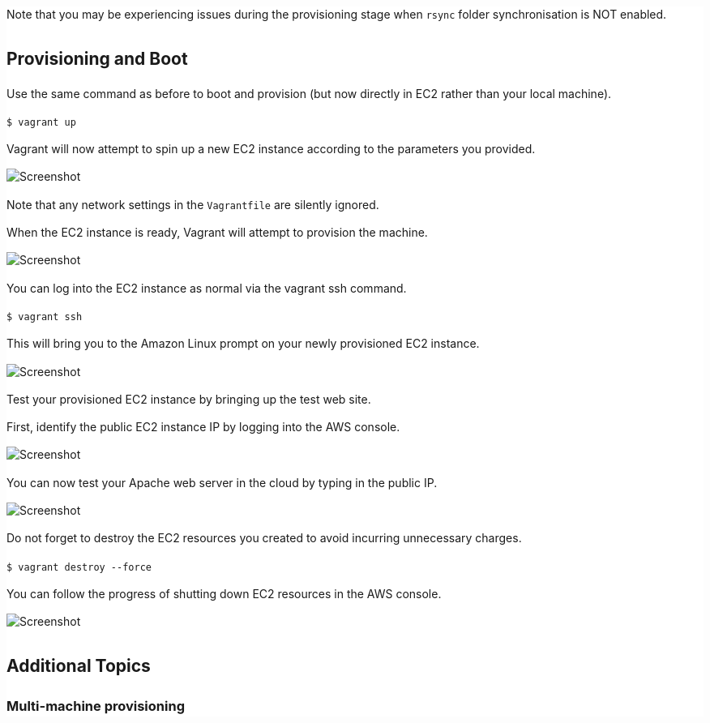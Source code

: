 Note that you may be experiencing issues during the provisioning stage when `rsync` folder synchronisation is NOT enabled.

Provisioning and Boot
---------------------

Use the same command as before to boot and provision (but now directly in EC2 rather than your local machine).

```
$ vagrant up
```

Vagrant will now attempt to spin up a new EC2 instance according to the parameters you provided.

![Screenshot](https://github.com/kploesser/aws-cross-region-rds/raw/master/images/image+04+01.png)

Note that any network settings in the `Vagrantfile` are silently ignored.

When the EC2 instance is ready, Vagrant will attempt to provision the machine.

![Screenshot](https://github.com/kploesser/aws-cross-region-rds/raw/master/images/image+04+02.png)

You can log into the EC2 instance as normal via the vagrant ssh command.

```
$ vagrant ssh
```

This will bring you to the Amazon Linux prompt on your newly provisioned EC2 instance.

![Screenshot](https://github.com/kploesser/aws-cross-region-rds/raw/master/images/image+04+03.png)

Test your provisioned EC2 instance by bringing up the test web site.

First, identify the public EC2 instance IP by logging into the AWS console.

![Screenshot](https://github.com/kploesser/aws-cross-region-rds/raw/master/images/image+04+04.png)

You can now test your Apache web server in the cloud by typing in the public IP.

![Screenshot](https://github.com/kploesser/aws-cross-region-rds/raw/master/images/image+04+05.png)

Do not forget to destroy the EC2 resources you created to avoid incurring unnecessary charges.

```
$ vagrant destroy --force
```

You can follow the progress of shutting down EC2 resources in the AWS console.

![Screenshot](https://github.com/kploesser/aws-cross-region-rds/raw/master/images/image+04+06.png)

Additional Topics
-----------------

### Multi-machine provisioning
